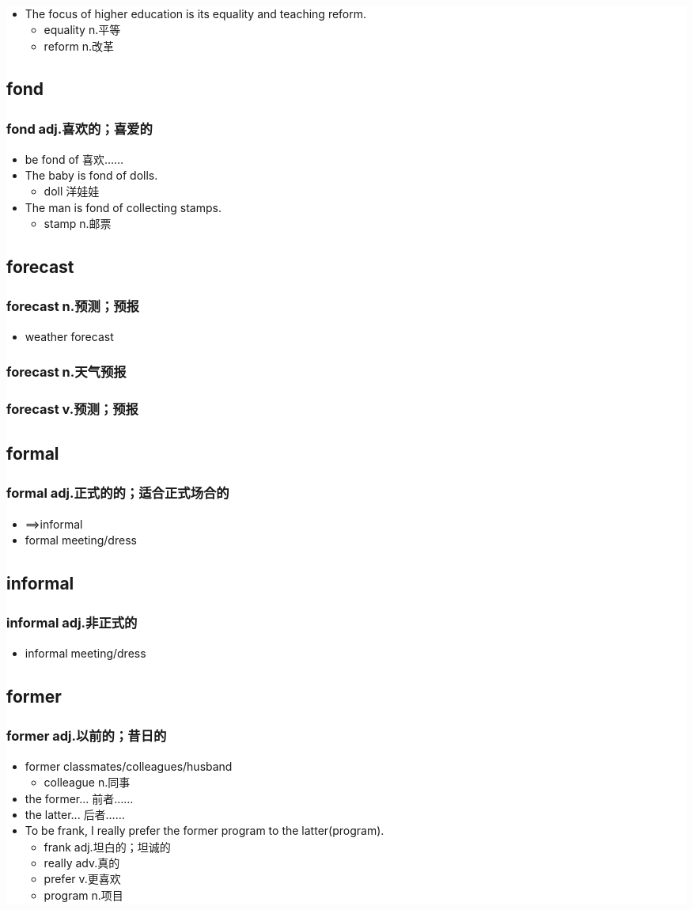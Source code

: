 - The focus of higher education is its equality and teaching reform.
	- equality n.平等
	- reform n.改革

## fond

### fond adj.喜欢的；喜爱的

- be fond of 喜欢……
- The baby is fond of dolls.
	- doll 洋娃娃
- The man is fond of collecting stamps.
	- stamp n.邮票

## forecast

### forecast n.预测；预报

- weather forecast

### forecast n.天气预报

### forecast v.预测；预报

## formal

### formal adj.正式的的；适合正式场合的

- ==>informal
- formal meeting/dress

## informal

### informal adj.非正式的

- informal meeting/dress

## former

### former adj.以前的；昔日的

- former classmates/colleagues/husband
	- colleague n.同事
- the former... 前者……
- the latter... 后者……
- To be frank, I really prefer the former program to the latter(program).
	- frank adj.坦白的；坦诚的
	- really adv.真的
	- prefer v.更喜欢
	- program n.项目
